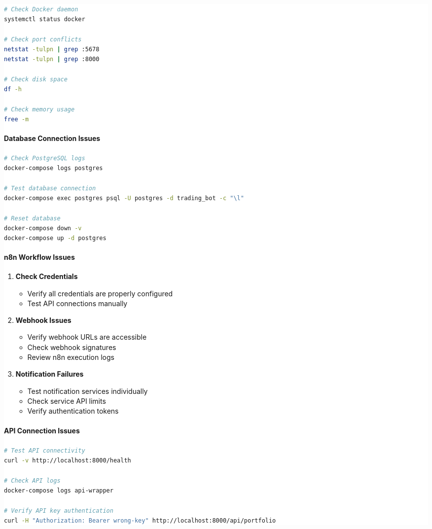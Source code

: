```bash
# Check Docker daemon
systemctl status docker

# Check port conflicts
netstat -tulpn | grep :5678
netstat -tulpn | grep :8000

# Check disk space
df -h

# Check memory usage
free -m
```

#### Database Connection Issues

```bash
# Check PostgreSQL logs
docker-compose logs postgres

# Test database connection
docker-compose exec postgres psql -U postgres -d trading_bot -c "\l"

# Reset database
docker-compose down -v
docker-compose up -d postgres
```

#### n8n Workflow Issues

1. **Check Credentials**
   - Verify all credentials are properly configured
   - Test API connections manually

2. **Webhook Issues**
   - Verify webhook URLs are accessible
   - Check webhook signatures
   - Review n8n execution logs

3. **Notification Failures**
   - Test notification services individually
   - Check service API limits
   - Verify authentication tokens

#### API Connection Issues

```bash
# Test API connectivity
curl -v http://localhost:8000/health

# Check API logs
docker-compose logs api-wrapper

# Verify API key authentication
curl -H "Authorization: Bearer wrong-key" http://localhost:8000/api/portfolio
```
